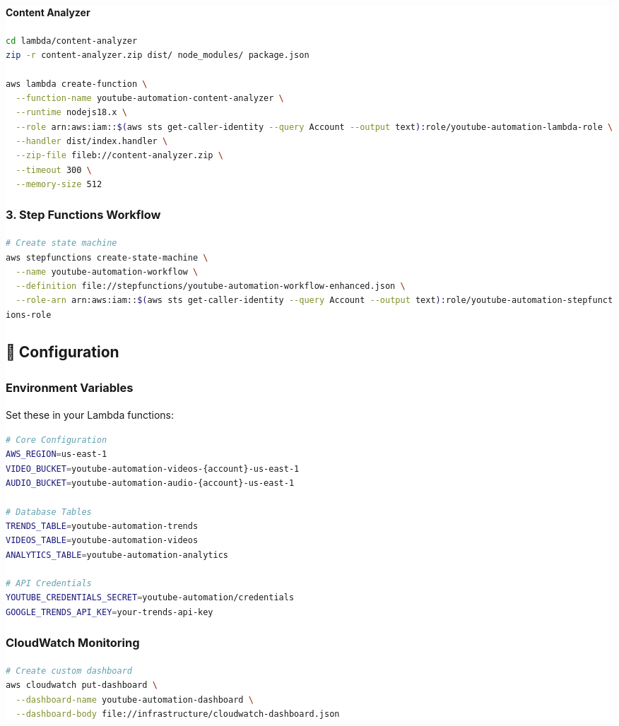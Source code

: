 #### Content Analyzer
```bash
cd lambda/content-analyzer
zip -r content-analyzer.zip dist/ node_modules/ package.json

aws lambda create-function \
  --function-name youtube-automation-content-analyzer \
  --runtime nodejs18.x \
  --role arn:aws:iam::$(aws sts get-caller-identity --query Account --output text):role/youtube-automation-lambda-role \
  --handler dist/index.handler \
  --zip-file fileb://content-analyzer.zip \
  --timeout 300 \
  --memory-size 512
```

### 3. Step Functions Workflow
```bash
# Create state machine
aws stepfunctions create-state-machine \
  --name youtube-automation-workflow \
  --definition file://stepfunctions/youtube-automation-workflow-enhanced.json \
  --role-arn arn:aws:iam::$(aws sts get-caller-identity --query Account --output text):role/youtube-automation-stepfunctions-role
```

## 🔧 Configuration

### Environment Variables
Set these in your Lambda functions:

```bash
# Core Configuration
AWS_REGION=us-east-1
VIDEO_BUCKET=youtube-automation-videos-{account}-us-east-1
AUDIO_BUCKET=youtube-automation-audio-{account}-us-east-1

# Database Tables
TRENDS_TABLE=youtube-automation-trends
VIDEOS_TABLE=youtube-automation-videos
ANALYTICS_TABLE=youtube-automation-analytics

# API Credentials
YOUTUBE_CREDENTIALS_SECRET=youtube-automation/credentials
GOOGLE_TRENDS_API_KEY=your-trends-api-key
```

### CloudWatch Monitoring
```bash
# Create custom dashboard
aws cloudwatch put-dashboard \
  --dashboard-name youtube-automation-dashboard \
  --dashboard-body file://infrastructure/cloudwatch-dashboard.json
```
